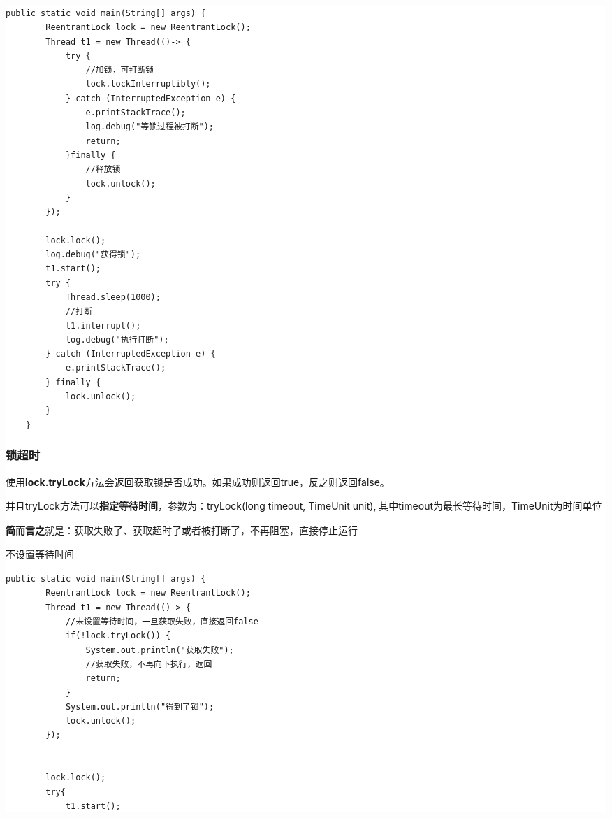 

```
public static void main(String[] args) {
		ReentrantLock lock = new ReentrantLock();
		Thread t1 = new Thread(()-> {
			try {
				//加锁，可打断锁
				lock.lockInterruptibly();
			} catch (InterruptedException e) {
				e.printStackTrace();
				log.debug("等锁过程被打断");
				return;
			}finally {
				//释放锁
				lock.unlock();
			}
		});

		lock.lock();
		log.debug("获得锁");
		t1.start();
		try {
			Thread.sleep(1000);
			//打断
			t1.interrupt();
			log.debug("执行打断");
		} catch (InterruptedException e) {
			e.printStackTrace();
		} finally {
			lock.unlock();
		}
	}
```



### 锁超时

使用**lock.tryLock**方法会返回获取锁是否成功。如果成功则返回true，反之则返回false。



并且tryLock方法可以**指定等待时间**，参数为：tryLock(long timeout, TimeUnit unit), 其中timeout为最长等待时间，TimeUnit为时间单位



**简而言之**就是：获取失败了、获取超时了或者被打断了，不再阻塞，直接停止运行



不设置等待时间

```
public static void main(String[] args) {
		ReentrantLock lock = new ReentrantLock();
		Thread t1 = new Thread(()-> {
            //未设置等待时间，一旦获取失败，直接返回false
			if(!lock.tryLock()) {
				System.out.println("获取失败");
                //获取失败，不再向下执行，返回
				return;
			}
			System.out.println("得到了锁");
			lock.unlock();
		});


		lock.lock();
		try{
			t1.start();
```